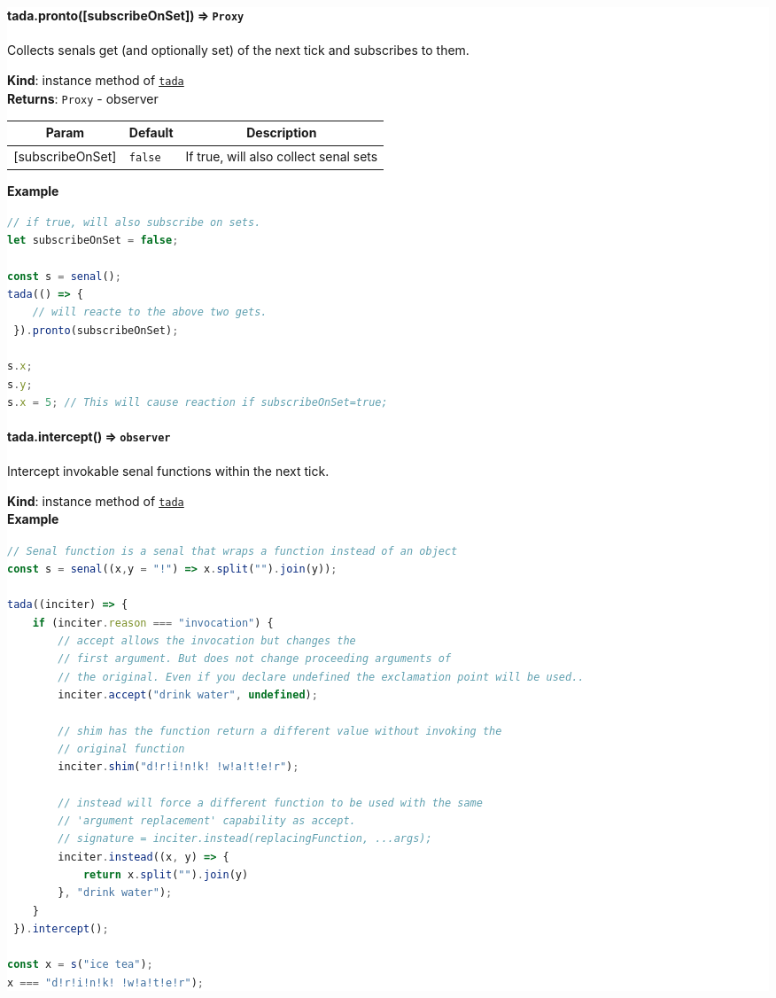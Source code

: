 #### tada.pronto([subscribeOnSet]) ⇒ <code>Proxy</code>
Collects senals get (and optionally set) of the next tick and subscribes to them.

**Kind**: instance method of [<code>tada</code>](#Señal.tada)  
**Returns**: <code>Proxy</code> - observer  

| Param | Default | Description |
| --- | --- | --- |
| [subscribeOnSet] | <code>false</code> | If true, will also collect senal sets |

**Example**  
```js
// if true, will also subscribe on sets.
let subscribeOnSet = false;

const s = senal();
tada(() => {
    // will reacte to the above two gets.
 }).pronto(subscribeOnSet);

s.x;
s.y;
s.x = 5; // This will cause reaction if subscribeOnSet=true;
```
<a name="Señal.tada+intercept"></a>

#### tada.intercept() ⇒ <code>observer</code>
Intercept invokable senal functions within the next tick.

**Kind**: instance method of [<code>tada</code>](#Señal.tada)  
**Example**  
```js
// Senal function is a senal that wraps a function instead of an object
const s = senal((x,y = "!") => x.split("").join(y));

tada((inciter) => {
    if (inciter.reason === "invocation") {
        // accept allows the invocation but changes the
        // first argument. But does not change proceeding arguments of
        // the original. Even if you declare undefined the exclamation point will be used..
        inciter.accept("drink water", undefined);

        // shim has the function return a different value without invoking the
        // original function
        inciter.shim("d!r!i!n!k! !w!a!t!e!r");

        // instead will force a different function to be used with the same
        // 'argument replacement' capability as accept.
        // signature = inciter.instead(replacingFunction, ...args);
        inciter.instead((x, y) => {
            return x.split("").join(y)
        }, "drink water");
    }
 }).intercept();

const x = s("ice tea");
x === "d!r!i!n!k! !w!a!t!e!r");
```
<a name="Señal.tada+addFilter"></a>
